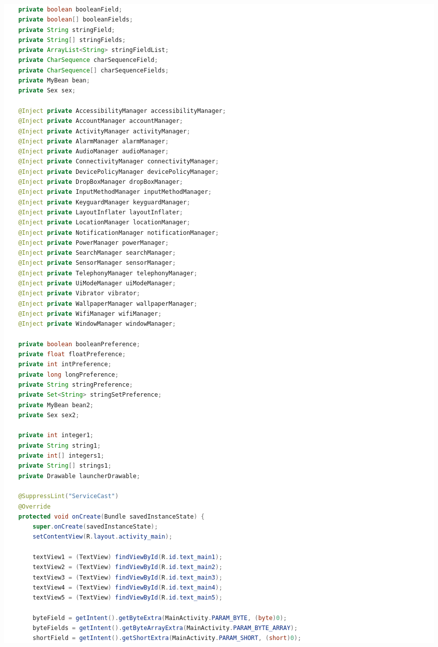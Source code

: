 ```java
	private boolean booleanField;
	private boolean[] booleanFields;
	private String stringField;
	private String[] stringFields;
	private ArrayList<String> stringFieldList;
	private CharSequence charSequenceField;
	private CharSequence[] charSequenceFields;
	private MyBean bean;
	private Sex sex;
	
	@Inject private AccessibilityManager accessibilityManager;
	@Inject private AccountManager accountManager;
	@Inject private ActivityManager activityManager;
	@Inject private AlarmManager alarmManager;
	@Inject private AudioManager audioManager;
	@Inject private ConnectivityManager connectivityManager;
	@Inject private DevicePolicyManager devicePolicyManager;
	@Inject private DropBoxManager dropBoxManager;
	@Inject private InputMethodManager inputMethodManager;
	@Inject private KeyguardManager keyguardManager;
	@Inject private LayoutInflater layoutInflater;
	@Inject private LocationManager locationManager;
	@Inject private NotificationManager notificationManager;
	@Inject private PowerManager powerManager;
	@Inject private SearchManager searchManager;
	@Inject private SensorManager sensorManager;
	@Inject private TelephonyManager telephonyManager;
	@Inject private UiModeManager uiModeManager;
	@Inject private Vibrator vibrator;
	@Inject private WallpaperManager wallpaperManager;
	@Inject private WifiManager wifiManager;
	@Inject private WindowManager windowManager;
	
	private boolean booleanPreference;
	private float floatPreference;
	private int intPreference;
	private long longPreference;
	private String stringPreference;
	private Set<String> stringSetPreference;
	private MyBean bean2;
	private Sex sex2;
	
	private int integer1;
	private String string1;
	private int[] integers1;
	private String[] strings1;
	private Drawable launcherDrawable;
	
	@SuppressLint("ServiceCast")
	@Override
	protected void onCreate(Bundle savedInstanceState) {
		super.onCreate(savedInstanceState);
		setContentView(R.layout.activity_main);

		textView1 = (TextView) findViewById(R.id.text_main1);
		textView2 = (TextView) findViewById(R.id.text_main2);
		textView3 = (TextView) findViewById(R.id.text_main3);
		textView4 = (TextView) findViewById(R.id.text_main4);
		textView5 = (TextView) findViewById(R.id.text_main5);
		
		byteField = getIntent().getByteExtra(MainActivity.PARAM_BYTE, (byte)0);
		byteFields = getIntent().getByteArrayExtra(MainActivity.PARAM_BYTE_ARRAY);
		shortField = getIntent().getShortExtra(MainActivity.PARAM_SHORT, (short)0);
```